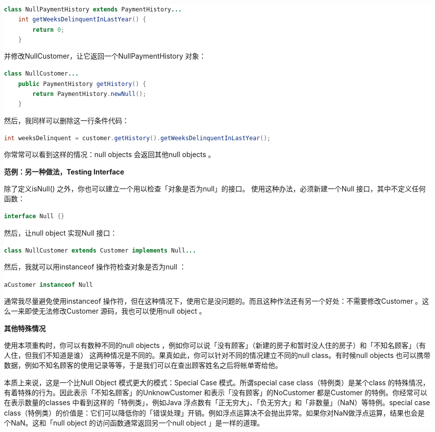```java
class NullPaymentHistory extends PaymentHistory...
    int getWeeksDelinquentInLastYear() {
        return 0;
    }
```


并修改NullCustomer，让它返回一个NullPaymentHistory 对象：

```java
class NullCustomer...
    public PaymentHistory getHistory() {
        return PaymentHistory.newNull();
    }
```


然后，我同样可以删除这一行条件代码：

```java
int weeksDelinquent = customer.getHistory().getWeeksDelinquentInLastYear();
```


你常常可以看到这样的情况：null objects 会返回其他null objects 。

**范例：另一种做法，Testing Interface**

除了定义isNull() 之外，你也可以建立一个用以检查「对象是否为null」的接口。 使用这种办法，必须新建一个Null 接口，其中不定义任何函数：

```java
interface Null {}
```


然后，让null object 实现Null 接口：

```java
class NullCustomer extends Customer implements Null...
```


然后，我就可以用instanceof 操作符检查对象是否为null ：

```java
aCustomer instanceof Null
```


通常我尽量避免使用instanceof 操作符，但在这种情况下，使用它是没问题的。而且这种作法还有另一个好处：不需要修改Customer 。这么一来即使无法修改Customer 源码，我也可以使用null object 。

**其他特殊情况**

使用本项重构时，你可以有数种不同的null objects ，例如你可以说「没有顾客」（新建的房子和暂时没人住的房子）和「不知名顾客」（有人住，但我们不知道是谁） 这两种情况是不同的。果真如此，你可以针对不同的情况建立不同的null class。有时候null objects 也可以携带数据，例如不知名顾客的使用记录等等，于是我们可以在查出顾客姓名之后将帐单寄给他。

本质上来说，这是一个比Null Object 模式更大的模式：Special Case 模式。所谓special case class（特例类）是某个class 的特殊情况，有着特殊的行为。因此表示「不知名顾客」的UnknowCustomer 和表示「没有顾客」的NoCustomer 都是Customer 的特例。你经常可以在表示数量的classes 中看到这样的「特例类」，例如Java 浮点数有「正无穷大」、「负无穷大」和「非数量」（NaN）等特例。special case class（特例类）的价值是：它们可以降低你的「错误处理」开销。例如浮点运算决不会抛出异常。如果你对NaN做浮点运算，结果也会是个NaN。这和「null object 的访问函数通常返回另一个null object 」是一样的道理。

